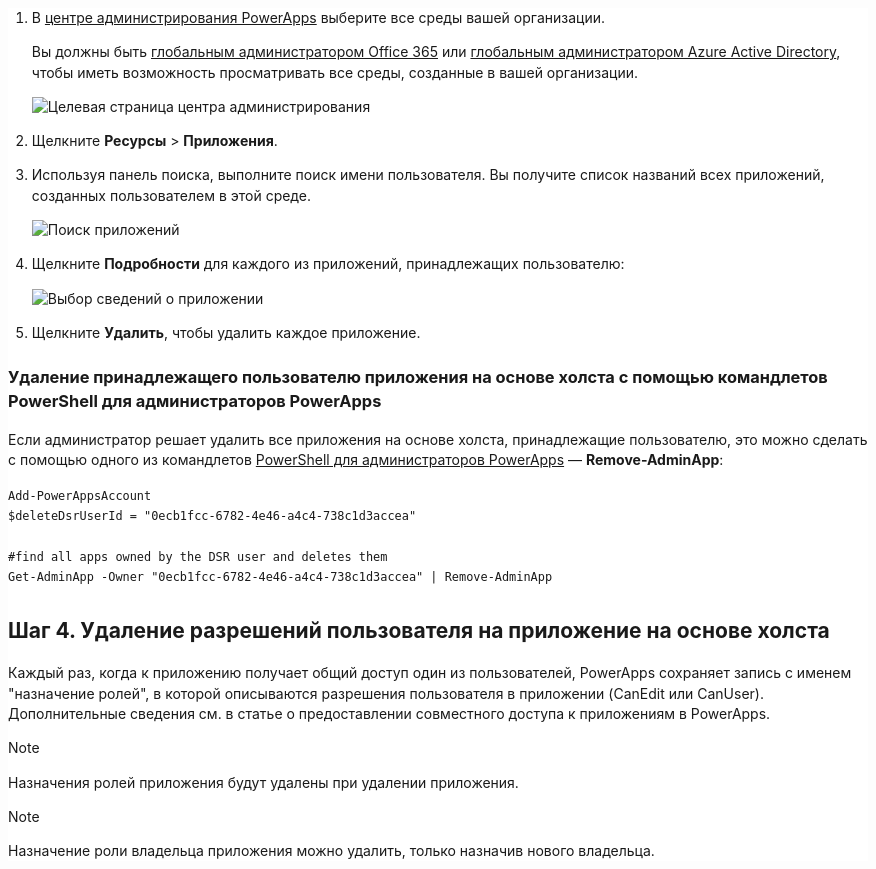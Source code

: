 1. В [центре администрирования PowerApps](https://admin.powerapps.com/) выберите все среды вашей организации.

    Вы должны быть [глобальным администратором Office 365](https://support.office.com/article/assign-admin-roles-in-office-365-for-business-eac4d046-1afd-4f1a-85fc-8219c79e1504) или [глобальным администратором Azure Active Directory](https://docs.microsoft.com/azure/active-directory/active-directory-assign-admin-roles-azure-portal), чтобы иметь возможность просматривать все среды, созданные в вашей организации.

    ![Целевая страница центра администрирования](./media/powerapps-gdpr-delete-dsr/admin-center-landing.png)

2. Щелкните **Ресурсы** > **Приложения**.

3. Используя панель поиска, выполните поиск имени пользователя. Вы получите список названий всех приложений, созданных пользователем в этой среде.

    ![Поиск приложений](./media/powerapps-gdpr-delete-dsr/search-apps.png)

4. Щелкните **Подробности** для каждого из приложений, принадлежащих пользователю:

    ![Выбор сведений о приложении](./media/powerapps-gdpr-delete-dsr/select-app-details.png)

5. Щелкните **Удалить**, чтобы удалить каждое приложение.

### <a name="delete-a-users-canvas-app-using-the-powerapps-admin-powershell-cmdlets"></a>Удаление принадлежащего пользователю приложения на основе холста с помощью командлетов PowerShell для администраторов PowerApps
Если администратор решает удалить все приложения на основе холста, принадлежащие пользователю, это можно сделать с помощью одного из командлетов [PowerShell для администраторов PowerApps](https://go.microsoft.com/fwlink/?linkid=871804) — **Remove-AdminApp**:

```
Add-PowerAppsAccount
$deleteDsrUserId = "0ecb1fcc-6782-4e46-a4c4-738c1d3accea"

#find all apps owned by the DSR user and deletes them
Get-AdminApp -Owner "0ecb1fcc-6782-4e46-a4c4-738c1d3accea" | Remove-AdminApp
```

## <a name="step-4-delete-the-users-permissions-to-canvas-apps"></a>Шаг 4. Удаление разрешений пользователя на приложение на основе холста
Каждый раз, когда к приложению получает общий доступ один из пользователей, PowerApps сохраняет запись с именем "назначение ролей", в которой описываются разрешения пользователя в приложении (CanEdit или CanUser). Дополнительные сведения см. в статье о предоставлении совместного доступа к приложениям в PowerApps.

> [!NOTE]
> Назначения ролей приложения будут удалены при удалении приложения.

> [!NOTE]
> Назначение роли владельца приложения можно удалить, только назначив нового владельца.
